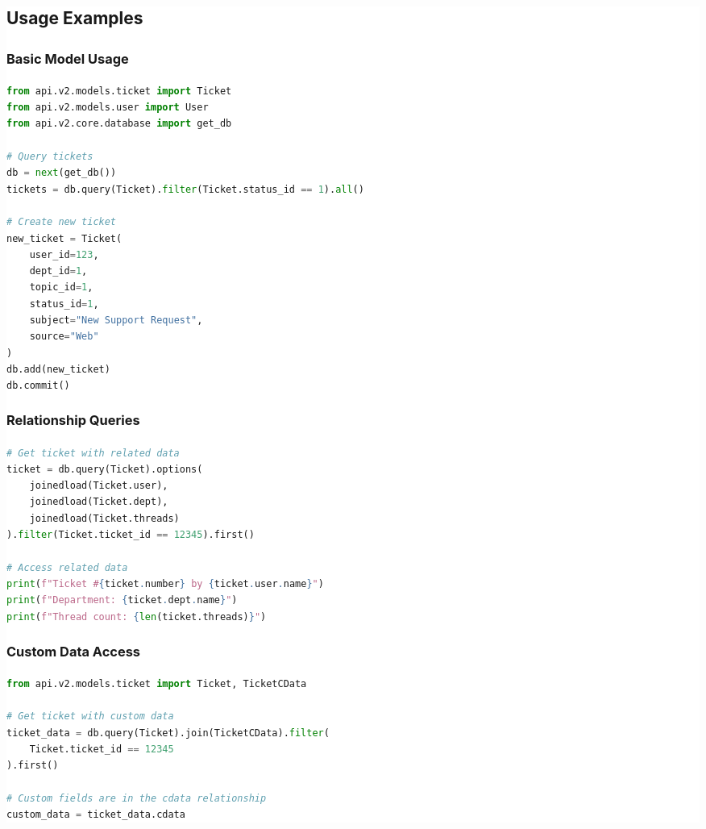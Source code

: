 ## Usage Examples

### Basic Model Usage
```python
from api.v2.models.ticket import Ticket
from api.v2.models.user import User
from api.v2.core.database import get_db

# Query tickets
db = next(get_db())
tickets = db.query(Ticket).filter(Ticket.status_id == 1).all()

# Create new ticket
new_ticket = Ticket(
    user_id=123,
    dept_id=1,
    topic_id=1,
    status_id=1,
    subject="New Support Request",
    source="Web"
)
db.add(new_ticket)
db.commit()
```

### Relationship Queries
```python
# Get ticket with related data
ticket = db.query(Ticket).options(
    joinedload(Ticket.user),
    joinedload(Ticket.dept),
    joinedload(Ticket.threads)
).filter(Ticket.ticket_id == 12345).first()

# Access related data
print(f"Ticket #{ticket.number} by {ticket.user.name}")
print(f"Department: {ticket.dept.name}")
print(f"Thread count: {len(ticket.threads)}")
```

### Custom Data Access
```python
from api.v2.models.ticket import Ticket, TicketCData

# Get ticket with custom data
ticket_data = db.query(Ticket).join(TicketCData).filter(
    Ticket.ticket_id == 12345
).first()

# Custom fields are in the cdata relationship
custom_data = ticket_data.cdata
```
